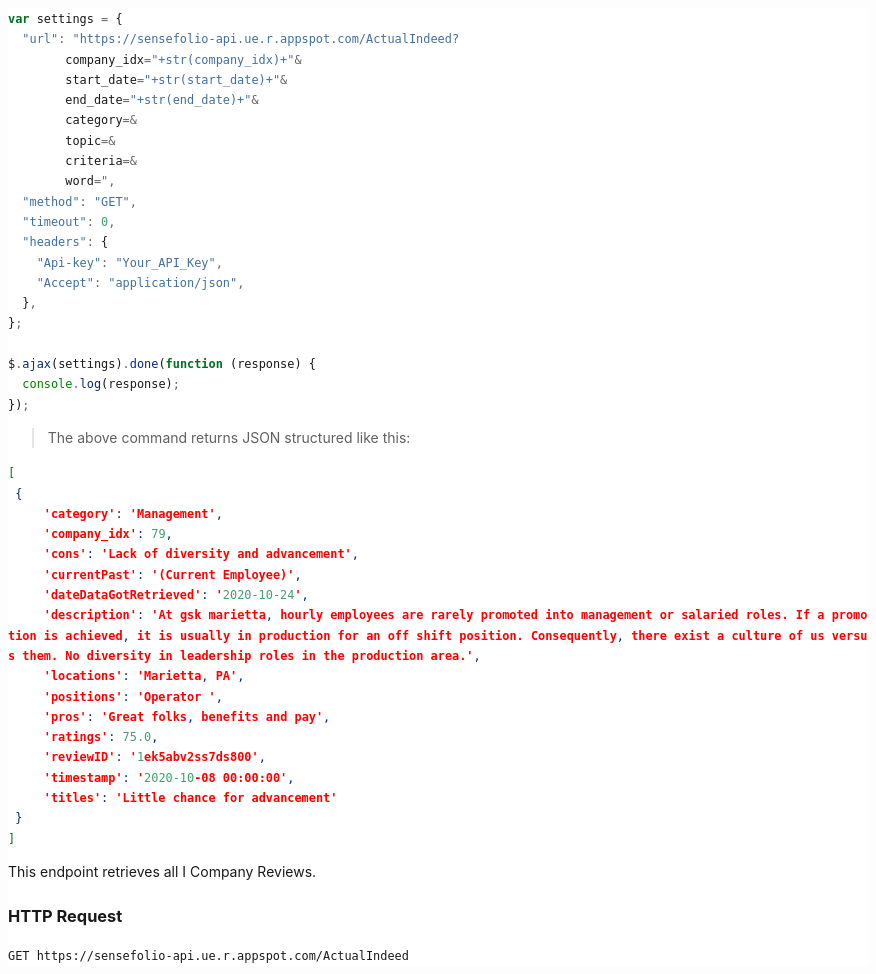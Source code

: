 
```javascript
var settings = {
  "url": "https://sensefolio-api.ue.r.appspot.com/ActualIndeed?
        company_idx="+str(company_idx)+"&
        start_date="+str(start_date)+"&
        end_date="+str(end_date)+"&
        category=&
        topic=&
        criteria=&
        word=",
  "method": "GET",
  "timeout": 0,
  "headers": {
    "Api-key": "Your_API_Key",
    "Accept": "application/json",
  },
};

$.ajax(settings).done(function (response) {
  console.log(response);
});
```

> The above command returns JSON structured like this:

```json
[
 {
     'category': 'Management',
     'company_idx': 79,
     'cons': 'Lack of diversity and advancement',
     'currentPast': '(Current Employee)',
     'dateDataGotRetrieved': '2020-10-24',
     'description': 'At gsk marietta, hourly employees are rarely promoted into management or salaried roles. If a promotion is achieved, it is usually in production for an off shift position. Consequently, there exist a culture of us versus them. No diversity in leadership roles in the production area.',
     'locations': 'Marietta, PA',
     'positions': 'Operator ',
     'pros': 'Great folks, benefits and pay',
     'ratings': 75.0,
     'reviewID': '1ek5abv2ss7ds800',
     'timestamp': '2020-10-08 00:00:00',
     'titles': 'Little chance for advancement'
 }
]
```

This endpoint retrieves all I Company Reviews.

### HTTP Request

`GET https://sensefolio-api.ue.r.appspot.com/ActualIndeed`
